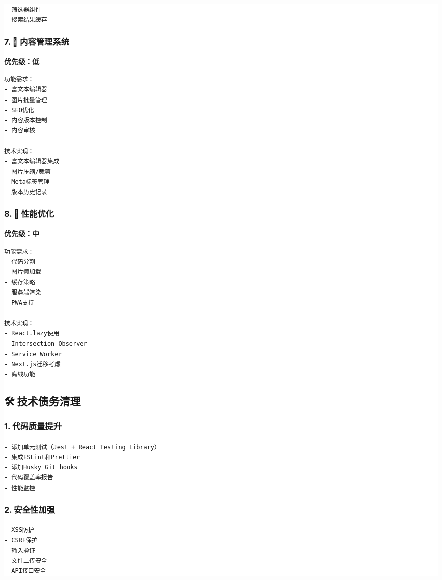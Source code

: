 ```
- 筛选器组件
- 搜索结果缓存
```

### 7. 📝 内容管理系统
**优先级：低**
```
功能需求：
- 富文本编辑器
- 图片批量管理
- SEO优化
- 内容版本控制
- 内容审核

技术实现：
- 富文本编辑器集成
- 图片压缩/裁剪
- Meta标签管理
- 版本历史记录
```

### 8. 🚀 性能优化
**优先级：中**
```
功能需求：
- 代码分割
- 图片懒加载
- 缓存策略
- 服务端渲染
- PWA支持

技术实现：
- React.lazy使用
- Intersection Observer
- Service Worker
- Next.js迁移考虑
- 离线功能
```

## 🛠 技术债务清理

### 1. 代码质量提升
```
- 添加单元测试（Jest + React Testing Library）
- 集成ESLint和Prettier
- 添加Husky Git hooks
- 代码覆盖率报告
- 性能监控
```

### 2. 安全性加强
```
- XSS防护
- CSRF保护
- 输入验证
- 文件上传安全
- API接口安全
```
